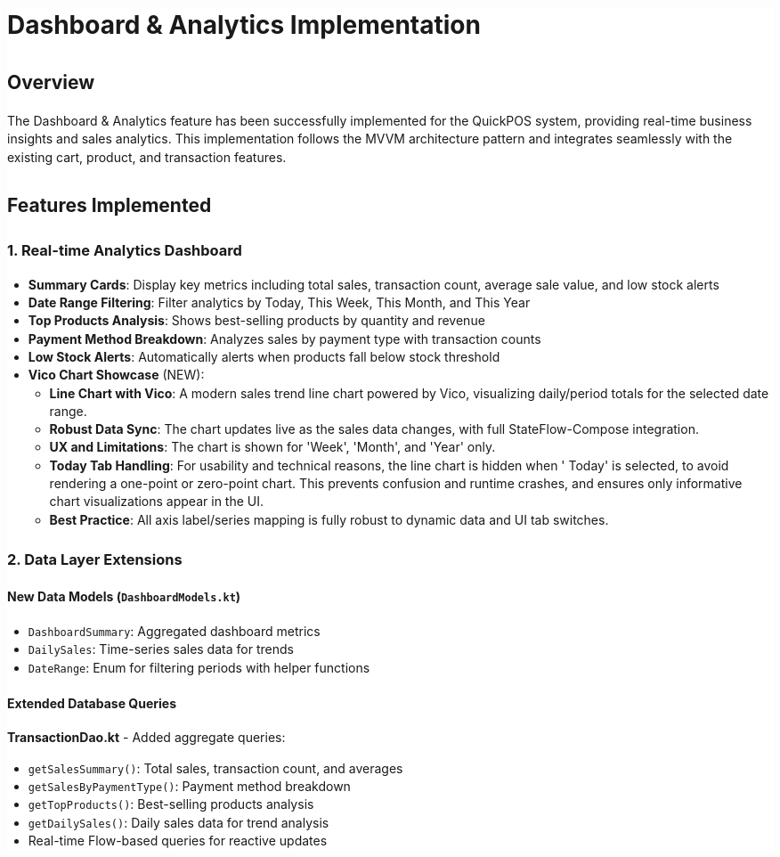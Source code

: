 # Dashboard & Analytics Implementation

## Overview

The Dashboard & Analytics feature has been successfully implemented for the QuickPOS system,
providing real-time business insights and sales analytics. This implementation follows the MVVM
architecture pattern and integrates seamlessly with the existing cart, product, and transaction
features.

## Features Implemented

### 1. Real-time Analytics Dashboard

- **Summary Cards**: Display key metrics including total sales, transaction count, average sale
  value, and low stock alerts
- **Date Range Filtering**: Filter analytics by Today, This Week, This Month, and This Year
- **Top Products Analysis**: Shows best-selling products by quantity and revenue
- **Payment Method Breakdown**: Analyzes sales by payment type with transaction counts
- **Low Stock Alerts**: Automatically alerts when products fall below stock threshold
- **Vico Chart Showcase** (NEW):
    - **Line Chart with Vico**: A modern sales trend line chart powered by Vico, visualizing
      daily/period totals for the selected date range.
    - **Robust Data Sync**: The chart updates live as the sales data changes, with full
      StateFlow-Compose integration.
    - **UX and Limitations**: The chart is shown for 'Week', 'Month', and 'Year' only.
    - **Today Tab Handling**: For usability and technical reasons, the line chart is hidden when '
      Today' is selected, to avoid rendering a one-point or zero-point chart. This prevents
      confusion and runtime crashes, and ensures only informative chart visualizations appear in the
      UI.
    - **Best Practice**: All axis label/series mapping is fully robust to dynamic data and UI tab
      switches.

### 2. Data Layer Extensions

#### New Data Models (`DashboardModels.kt`)

- `DashboardSummary`: Aggregated dashboard metrics
- `DailySales`: Time-series sales data for trends
- `DateRange`: Enum for filtering periods with helper functions

#### Extended Database Queries

**TransactionDao.kt** - Added aggregate queries:

- `getSalesSummary()`: Total sales, transaction count, and averages
- `getSalesByPaymentType()`: Payment method breakdown
- `getTopProducts()`: Best-selling products analysis
- `getDailySales()`: Daily sales data for trend analysis
- Real-time Flow-based queries for reactive updates
